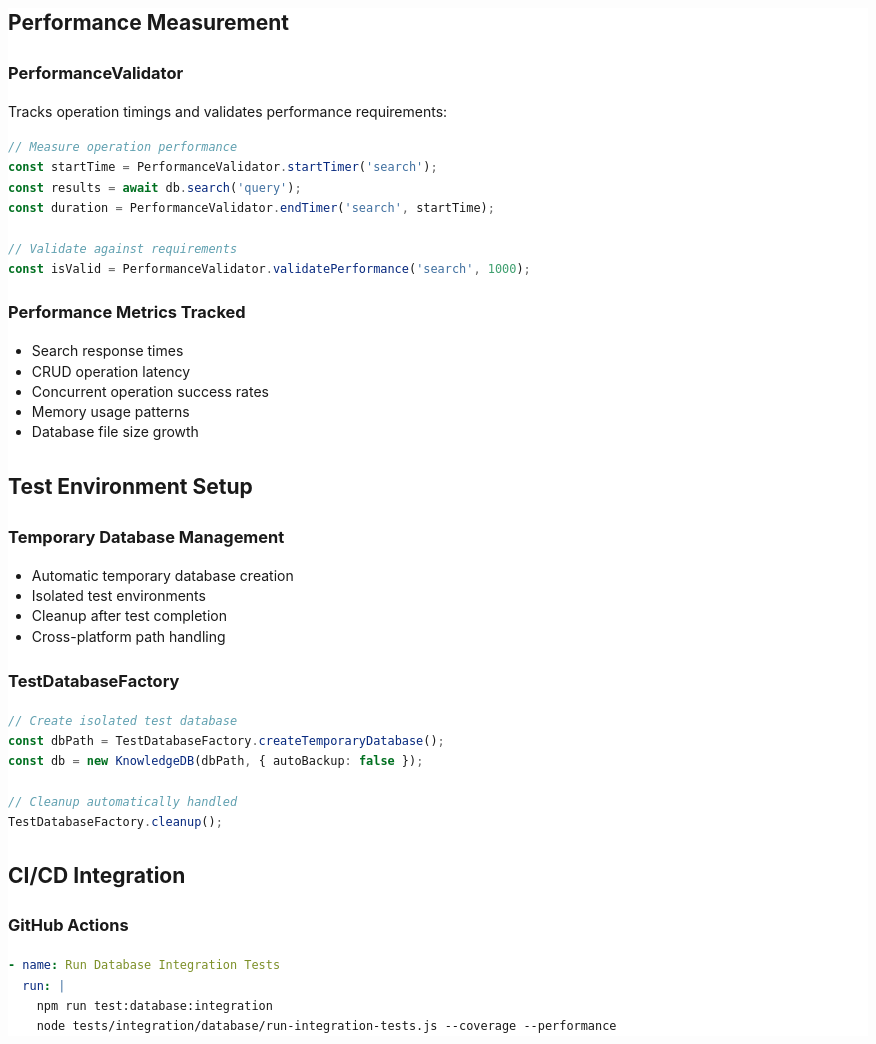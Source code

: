 ## Performance Measurement

### PerformanceValidator
Tracks operation timings and validates performance requirements:

```typescript
// Measure operation performance
const startTime = PerformanceValidator.startTimer('search');
const results = await db.search('query');
const duration = PerformanceValidator.endTimer('search', startTime);

// Validate against requirements
const isValid = PerformanceValidator.validatePerformance('search', 1000);
```

### Performance Metrics Tracked
- Search response times
- CRUD operation latency  
- Concurrent operation success rates
- Memory usage patterns
- Database file size growth

## Test Environment Setup

### Temporary Database Management
- Automatic temporary database creation
- Isolated test environments
- Cleanup after test completion
- Cross-platform path handling

### TestDatabaseFactory
```typescript
// Create isolated test database
const dbPath = TestDatabaseFactory.createTemporaryDatabase();
const db = new KnowledgeDB(dbPath, { autoBackup: false });

// Cleanup automatically handled
TestDatabaseFactory.cleanup();
```

## CI/CD Integration

### GitHub Actions
```yaml
- name: Run Database Integration Tests
  run: |
    npm run test:database:integration
    node tests/integration/database/run-integration-tests.js --coverage --performance
```
